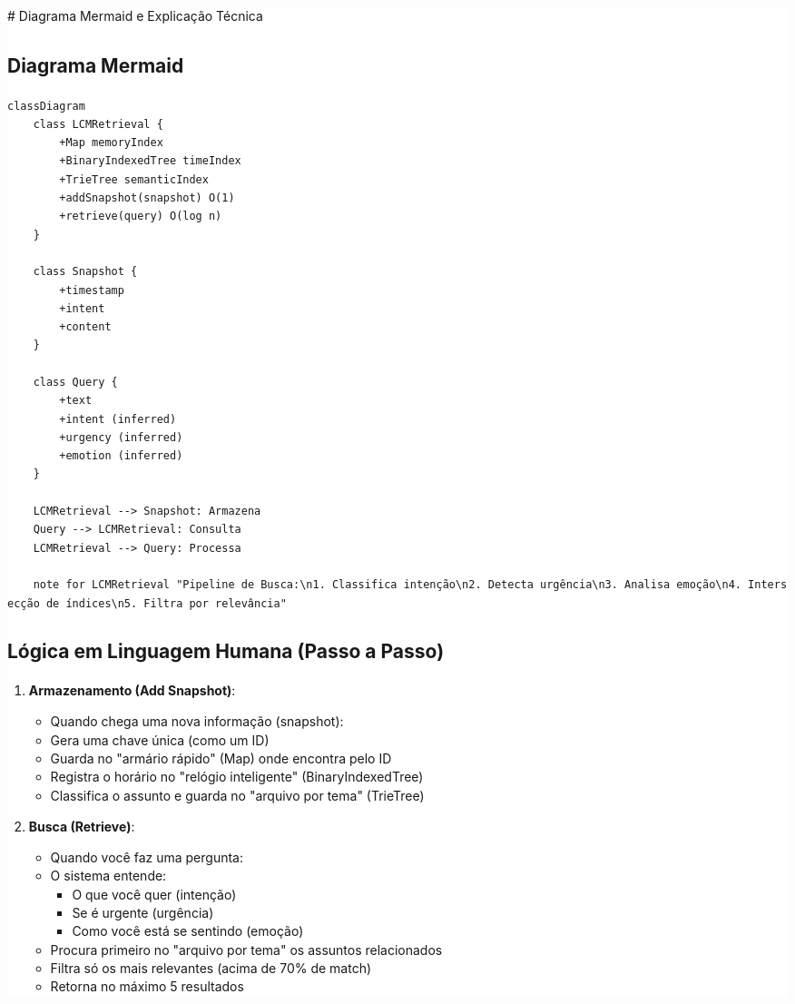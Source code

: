 <deepseek>
# Diagrama Mermaid e Explicação Técnica

## Diagrama Mermaid

```mermaid
classDiagram
    class LCMRetrieval {
        +Map memoryIndex
        +BinaryIndexedTree timeIndex
        +TrieTree semanticIndex
        +addSnapshot(snapshot) O(1)
        +retrieve(query) O(log n)
    }
    
    class Snapshot {
        +timestamp
        +intent
        +content
    }
    
    class Query {
        +text
        +intent (inferred)
        +urgency (inferred)
        +emotion (inferred)
    }
    
    LCMRetrieval --> Snapshot: Armazena
    Query --> LCMRetrieval: Consulta
    LCMRetrieval --> Query: Processa
    
    note for LCMRetrieval "Pipeline de Busca:\n1. Classifica intenção\n2. Detecta urgência\n3. Analisa emoção\n4. Intersecção de índices\n5. Filtra por relevância"
```

## Lógica em Linguagem Humana (Passo a Passo)

1. **Armazenamento (Add Snapshot)**:
   - Quando chega uma nova informação (snapshot):
   - Gera uma chave única (como um ID)
   - Guarda no "armário rápido" (Map) onde encontra pelo ID
   - Registra o horário no "relógio inteligente" (BinaryIndexedTree)
   - Classifica o assunto e guarda no "arquivo por tema" (TrieTree)

2. **Busca (Retrieve)**:
   - Quando você faz uma pergunta:
   - O sistema entende:
     - O que você quer (intenção)
     - Se é urgente (urgência)
     - Como você está se sentindo (emoção)
   - Procura primeiro no "arquivo por tema" os assuntos relacionados
   - Filtra só os mais relevantes (acima de 70% de match)
   - Retorna no máximo 5 resultados
